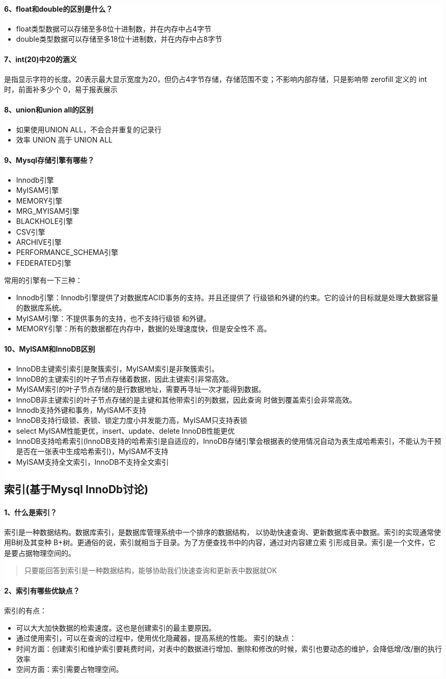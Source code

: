 #### 6、float和double的区别是什么？
- float类型数据可以存储至多8位十进制数，并在内存中占4字节
- double类型数据可以存储至多18位十进制数，并在内存中占8字节

#### 7、int(20)中20的涵义
是指显示字符的长度。20表示最大显示宽度为20，但仍占4字节存储，存储范围不变；不影响内部存储，只是影响带 zerofill 定义的 int 时，前面补多少个 0，易于报表展示

#### 8、union和union all的区别
- 如果使用UNION ALL，不会合并重复的记录行
- 效率 UNION 高于 UNION ALL

#### 9、Mysql存储引擎有哪些？
- Innodb引擎
- MyISAM引擎
- MEMORY引擎
- MRG_MYISAM引擎
- BLACKHOLE引擎
- CSV引擎
- ARCHIVE引擎
- PERFORMANCE_SCHEMA引擎
- FEDERATED引擎

常用的引擎有一下三种：
- Innodb引擎：Innodb引擎提供了对数据库ACID事务的支持。并且还提供了
行级锁和外键的约束。它的设计的目标就是处理大数据容量的数据库系统。
- MyISAM引擎：不提供事务的支持，也不支持行级锁
和外键。
- MEMORY引擎：所有的数据都在内存中，数据的处理速度快，但是安全性不
高。

#### 10、MyISAM和InnoDB区别
- InnoDB主键索引索引是聚簇索引，MyISAM索引是非聚簇索引。
- InnoDB的主键索引的叶子节点存储着数据，因此主键索引非常高效。
- MyISAM索引的叶子节点存储的是行数据地址，需要再寻址一次才能得到数据。
- InnoDB非主键索引的叶子节点存储的是主键和其他带索引的列数据，因此查询
时做到覆盖索引会非常高效。
- Innodb支持外键和事务，MyISAM不支持
- InnoDB支持行级锁、表锁、锁定力度小并发能力高，MyISAM只支持表锁
- select MyISAM性能更优，insert、update、delete InnoDB性能更优
- InnoDB支持哈希索引(InnoDB支持的哈希索引是自适应的，InnoDB存储引擎会根据表的使用情况自动为表生成哈希索引，不能认为干预是否在一张表中生成哈希索引)，MyISAM不支持
- MyISAM支持全文索引，InnoDB不支持全文索引

## 索引(基于Mysql InnoDb讨论)
#### 1、什么是索引？
索引是一种数据结构。数据库索引，是数据库管理系统中一个排序的数据结构，
以协助快速查询、更新数据库表中数据。索引的实现通常使用B树及其变种
B+树。更通俗的说，索引就相当于目录。为了方便查找书中的内容，通过对内容建立索
引形成目录。索引是一个文件，它是要占据物理空间的。
> 只要能回答到索引是一种数据结构，能够协助我们快速查询和更新表中数据就OK

#### 2、索引有哪些优缺点？
索引的有点：
- 可以大大加快数据的检索速度。这也是创建索引的最主要原因。
- 通过使用索引，可以在查询的过程中，使用优化隐藏器，提高系统的性能。
索引的缺点：
- 时间方面：创建索引和维护索引要耗费时间，对表中的数据进行增加、删除和修改的时候，索引也要动态的维护，会降低增/改/删的执行效率
- 空间方面：索引需要占物理空间。

